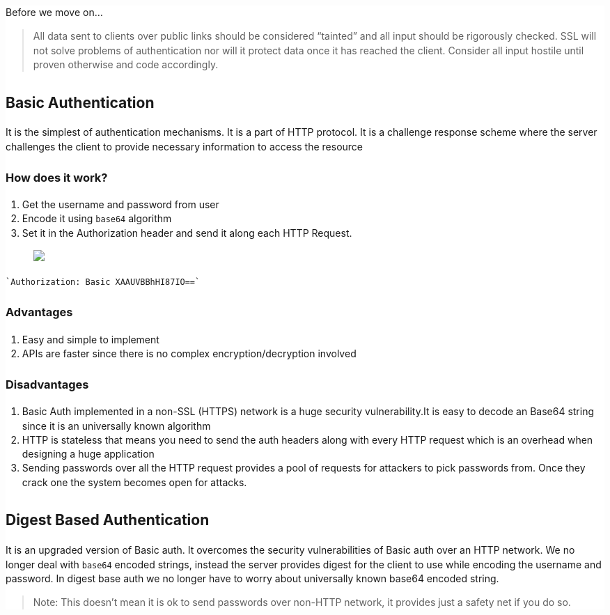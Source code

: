 </figure>

Before we move on…

> All data sent to clients over public links should be considered “tainted” and all input should be rigorously checked. SSL will not solve problems of authentication nor will it protect data once it has reached the client. Consider all input hostile until proven otherwise and code accordingly.



## Basic Authentication

It is the simplest of authentication mechanisms. It is  a part of HTTP protocol. It is a challenge response scheme where the server challenges the client to provide necessary information to access the resource

### How does it work?


1. Get the username and password from user 
2. Encode it using `base64` algorithm 
3. Set it in the Authorization header and send it along each HTTP Request. 

<figure>

![](/media/auth_systems/basic.png)

</figure>

```
`Authorization: Basic XAAUVBBhHI87IO==`
```

### Advantages
1. Easy and simple to implement
2. APIs are faster since there is no complex encryption/decryption involved

### Disadvantages
1. Basic Auth implemented in a non-SSL (HTTPS) network is a huge security vulnerability.It is easy to decode an Base64 string since it is an universally known algorithm
2. HTTP is stateless that means you need to send the auth headers along with every HTTP request which is an overhead when designing a huge application
3. Sending passwords over all the HTTP request provides a pool of requests for attackers to pick passwords from. Once they crack one the system becomes open for attacks.



## Digest Based Authentication

It is an upgraded version of Basic auth. It overcomes the security vulnerabilities of Basic auth over an HTTP network. We no longer deal with `base64` encoded strings, instead the server provides digest for the client to use while encoding the username and password. In digest base auth we no longer have to worry about universally known base64 encoded string.

> Note: This doesn’t mean it is ok to send passwords over non-HTTP network, it provides just a safety net if you do so.
